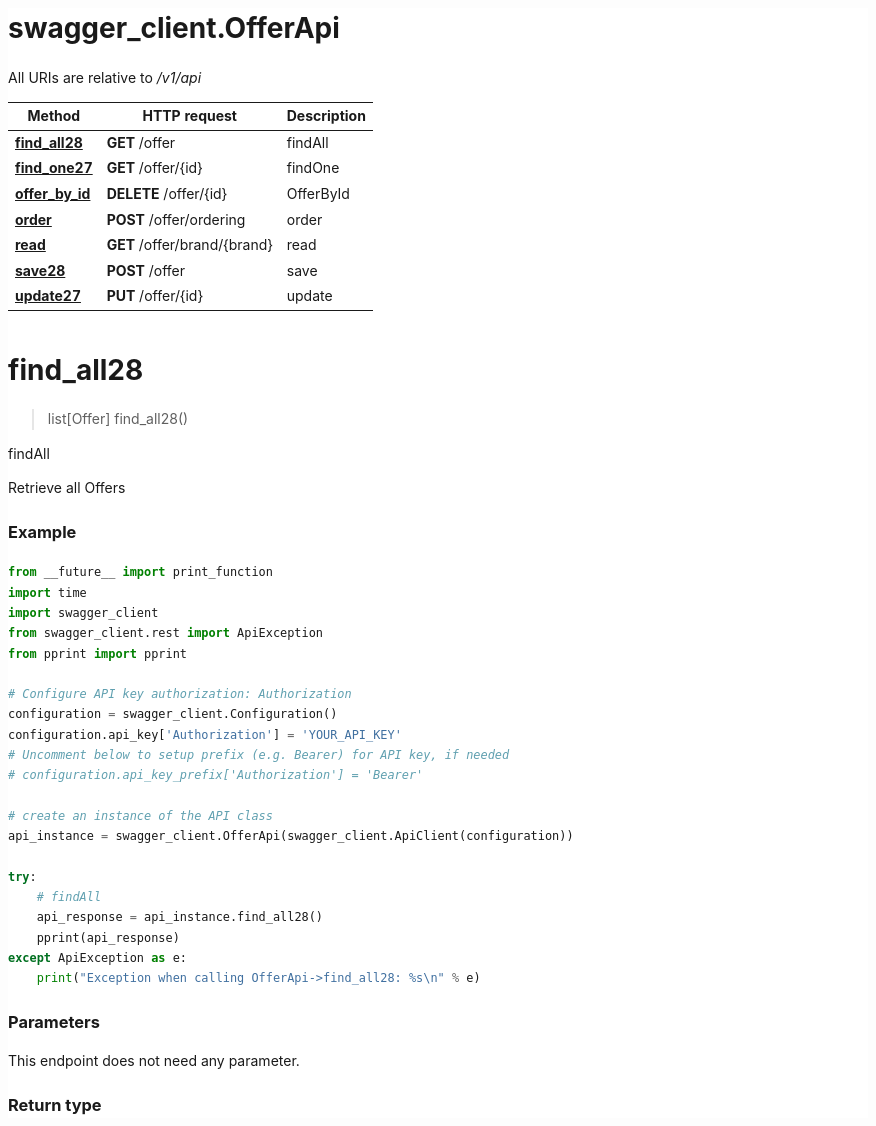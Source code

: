# swagger_client.OfferApi

All URIs are relative to */v1/api*

Method | HTTP request | Description
------------- | ------------- | -------------
[**find_all28**](OfferApi.md#find_all28) | **GET** /offer | findAll
[**find_one27**](OfferApi.md#find_one27) | **GET** /offer/{id} | findOne
[**offer_by_id**](OfferApi.md#offer_by_id) | **DELETE** /offer/{id} | OfferById
[**order**](OfferApi.md#order) | **POST** /offer/ordering | order
[**read**](OfferApi.md#read) | **GET** /offer/brand/{brand} | read
[**save28**](OfferApi.md#save28) | **POST** /offer | save
[**update27**](OfferApi.md#update27) | **PUT** /offer/{id} | update

# **find_all28**
> list[Offer] find_all28()

findAll

Retrieve all Offers

### Example
```python
from __future__ import print_function
import time
import swagger_client
from swagger_client.rest import ApiException
from pprint import pprint

# Configure API key authorization: Authorization
configuration = swagger_client.Configuration()
configuration.api_key['Authorization'] = 'YOUR_API_KEY'
# Uncomment below to setup prefix (e.g. Bearer) for API key, if needed
# configuration.api_key_prefix['Authorization'] = 'Bearer'

# create an instance of the API class
api_instance = swagger_client.OfferApi(swagger_client.ApiClient(configuration))

try:
    # findAll
    api_response = api_instance.find_all28()
    pprint(api_response)
except ApiException as e:
    print("Exception when calling OfferApi->find_all28: %s\n" % e)
```

### Parameters
This endpoint does not need any parameter.

### Return type
